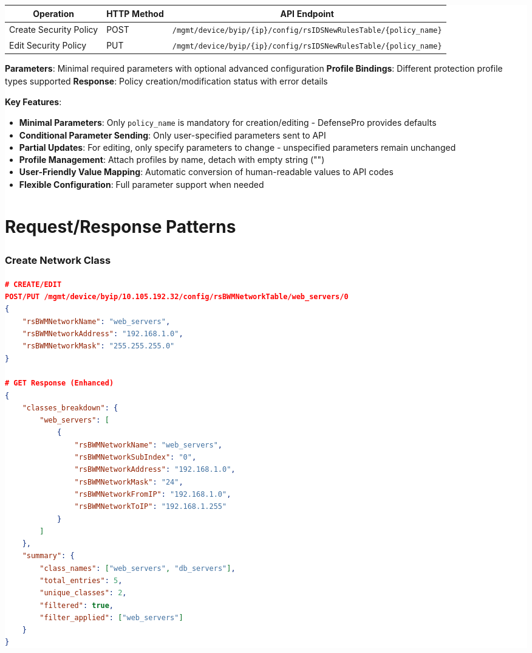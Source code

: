 | Operation | HTTP Method | API Endpoint |
|-----------|-------------|--------------|
| Create Security Policy | POST | `/mgmt/device/byip/{ip}/config/rsIDSNewRulesTable/{policy_name}` |
| Edit Security Policy | PUT | `/mgmt/device/byip/{ip}/config/rsIDSNewRulesTable/{policy_name}` |

**Parameters**: Minimal required parameters with optional advanced configuration
**Profile Bindings**: Different protection profile types supported
**Response**: Policy creation/modification status with error details

**Key Features**:
- **Minimal Parameters**: Only `policy_name` is mandatory for creation/editing - DefensePro provides defaults
- **Conditional Parameter Sending**: Only user-specified parameters sent to API
- **Partial Updates**: For editing, only specify parameters to change - unspecified parameters remain unchanged
- **Profile Management**: Attach profiles by name, detach with empty string ("")
- **User-Friendly Value Mapping**: Automatic conversion of human-readable values to API codes
- **Flexible Configuration**: Full parameter support when needed

# Request/Response Patterns

### Create Network Class
```json
# CREATE/EDIT
POST/PUT /mgmt/device/byip/10.105.192.32/config/rsBWMNetworkTable/web_servers/0
{
    "rsBWMNetworkName": "web_servers",
    "rsBWMNetworkAddress": "192.168.1.0", 
    "rsBWMNetworkMask": "255.255.255.0"
}

# GET Response (Enhanced)
{
    "classes_breakdown": {
        "web_servers": [
            {
                "rsBWMNetworkName": "web_servers",
                "rsBWMNetworkSubIndex": "0",
                "rsBWMNetworkAddress": "192.168.1.0",
                "rsBWMNetworkMask": "24",
                "rsBWMNetworkFromIP": "192.168.1.0",
                "rsBWMNetworkToIP": "192.168.1.255"
            }
        ]
    },
    "summary": {
        "class_names": ["web_servers", "db_servers"],
        "total_entries": 5,
        "unique_classes": 2,
        "filtered": true,
        "filter_applied": ["web_servers"]
    }
}
```
